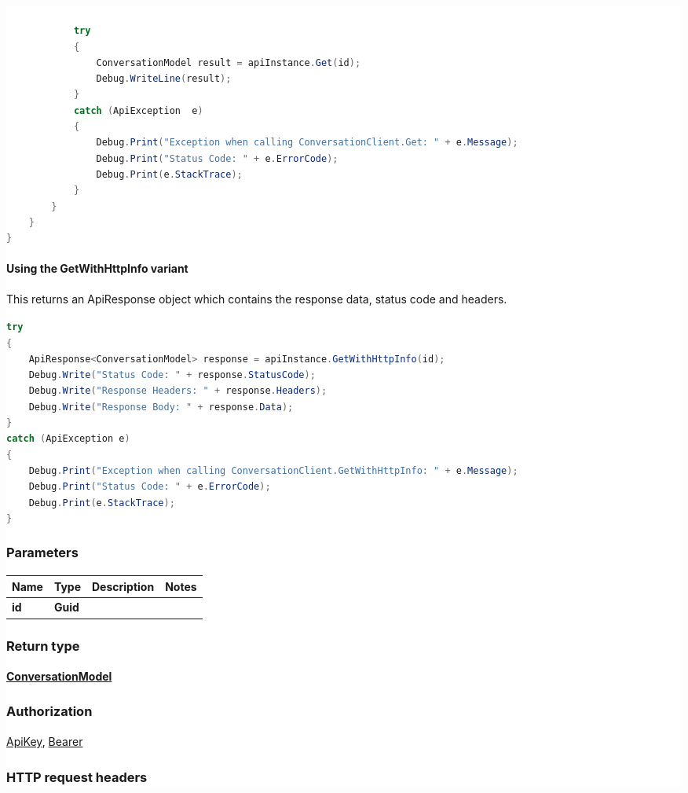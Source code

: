 ```csharp

            try
            {
                ConversationModel result = apiInstance.Get(id);
                Debug.WriteLine(result);
            }
            catch (ApiException  e)
            {
                Debug.Print("Exception when calling ConversationClient.Get: " + e.Message);
                Debug.Print("Status Code: " + e.ErrorCode);
                Debug.Print(e.StackTrace);
            }
        }
    }
}
```

#### Using the GetWithHttpInfo variant
This returns an ApiResponse object which contains the response data, status code and headers.

```csharp
try
{
    ApiResponse<ConversationModel> response = apiInstance.GetWithHttpInfo(id);
    Debug.Write("Status Code: " + response.StatusCode);
    Debug.Write("Response Headers: " + response.Headers);
    Debug.Write("Response Body: " + response.Data);
}
catch (ApiException e)
{
    Debug.Print("Exception when calling ConversationClient.GetWithHttpInfo: " + e.Message);
    Debug.Print("Status Code: " + e.ErrorCode);
    Debug.Print(e.StackTrace);
}
```

### Parameters

| Name | Type | Description | Notes |
|------|------|-------------|-------|
| **id** | **Guid** |  |  |

### Return type

[**ConversationModel**](ConversationModel.md)

### Authorization

[ApiKey](../README.md#ApiKey), [Bearer](../README.md#Bearer)

### HTTP request headers
